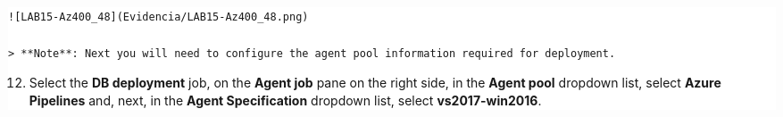     ![LAB15-Az400_48](Evidencia/LAB15-Az400_48.png)

    > **Note**: Next you will need to configure the agent pool information required for deployment.

12. Select the **DB deployment** job, on the **Agent job** pane on the right side, in the **Agent pool** dropdown list, select **Azure Pipelines** and, next, in the **Agent Specification** dropdown list, select **vs2017-win2016**.
